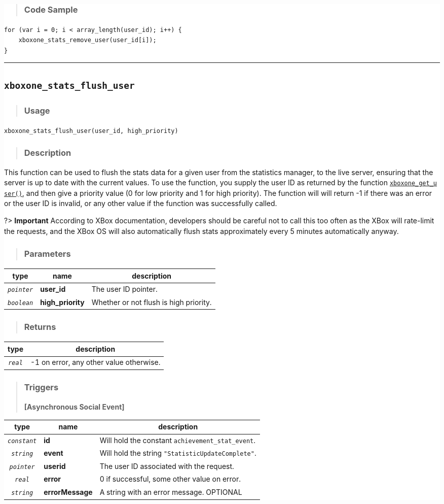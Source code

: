
> ### **Code Sample**
```gml
for (var i = 0; i < array_length(user_id); i++) {
    xboxone_stats_remove_user(user_id[i]);
}
```
<hr class="delimiter">
<div style="page-break-after: always;"></div>


## `xboxone_stats_flush_user`

> ### **Usage**

`xboxone_stats_flush_user(user_id, high_priority)`

> ### **Description**

This function can be used to flush the stats data for a given user from the statistics manager, to the live server, ensuring that the server is up to date with the current values.  To use the function, you supply the user ID as returned by the function [`xboxone_get_user()`](api_user#xboxone_get_user), and then give a priority value (0 for low priority and 1 for high priority). The function will will return -1 if there was an error or the user ID is invalid, or any other value if the function was successfully called.

?> **Important** According to XBox documentation, developers should be careful not to call this too often as the XBox will rate-limit the requests, and the XBox OS will also automatically flush stats approximately every 5 minutes automatically anyway.

> ### **Parameters**

|    type     | name              | description                            |
| :---------: | ----------------- | -------------------------------------- |
| *`pointer`* | **user_id**       | The user ID pointer.                   |
| *`boolean`* | **high_priority** | Whether or not flush is high priority. |


> ### **Returns**

|   type   | description                             |
| :------: | --------------------------------------- |
| *`real`* | -1 on error, any other value otherwise. |


> ### **Triggers**
> **[Asynchronous Social Event]**

|     type     | name             | description                                                                    |
| :----------: | ---------------- | ------------------------------------------------------------------------------ |
| *`constant`* | **id**           | Will hold the constant `achievement_stat_event`.                               |
|  *`string`*  | **event**        | Will hold the string `"StatisticUpdateComplete"`.                              |
| *`pointer`*  | **userid**       | The user ID associated with the request.                                       |
|   *`real`*   | **error**        | 0 if successful, some other value on error.                                    |
|  *`string`*  | **errorMessage** | A string with an error message. <span class="badge badge-info">OPTIONAL</span> |
